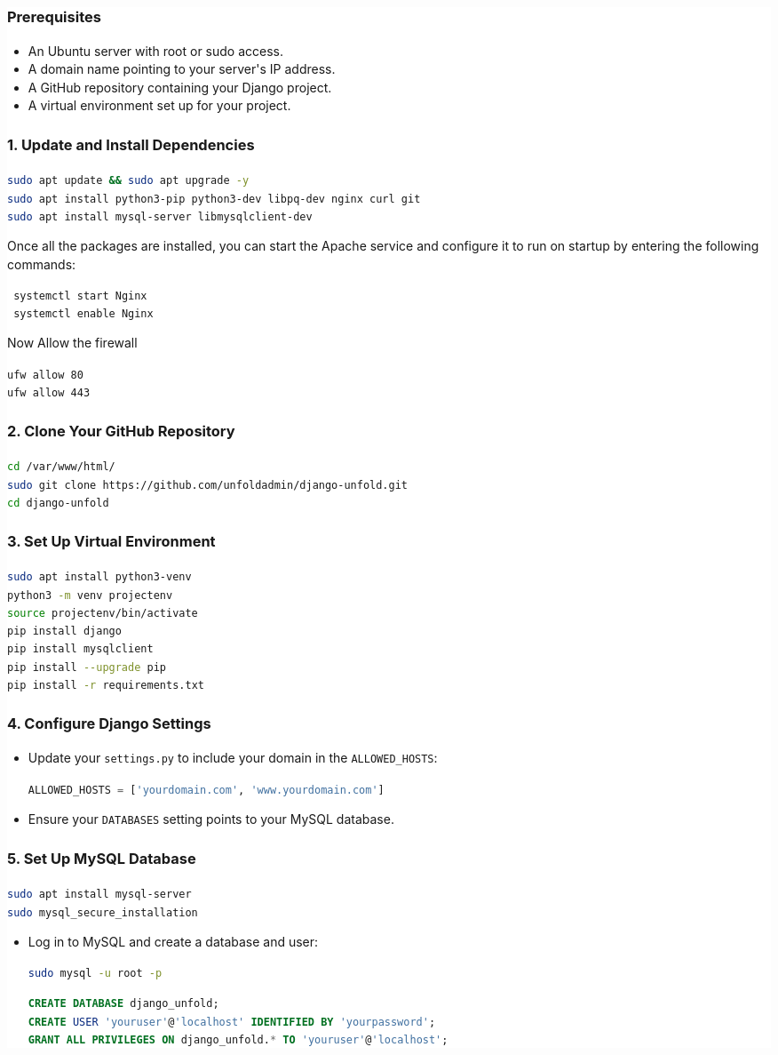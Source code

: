### Prerequisites
- An Ubuntu server with root or sudo access.
- A domain name pointing to your server's IP address.
- A GitHub repository containing your Django project.
- A virtual environment set up for your project.
  
### 1. **Update and Install Dependencies**
   ```bash
   sudo apt update && sudo apt upgrade -y
   sudo apt install python3-pip python3-dev libpq-dev nginx curl git
   sudo apt install mysql-server libmysqlclient-dev
   ```
Once all the packages are installed, you can start the Apache service and configure it to run on startup by entering the following commands:

```bash
 systemctl start Nginx
 systemctl enable Nginx

```
Now Allow the firewall
```bash
ufw allow 80
ufw allow 443

```

### 2. **Clone Your GitHub Repository**
   ```bash
   cd /var/www/html/
   sudo git clone https://github.com/unfoldadmin/django-unfold.git
   cd django-unfold
   ```

### 3. **Set Up Virtual Environment**
   ```bash
   sudo apt install python3-venv
   python3 -m venv projectenv
   source projectenv/bin/activate
   pip install django
   pip install mysqlclient
   pip install --upgrade pip
   pip install -r requirements.txt
   ```

### 4. **Configure Django Settings**
- Update your `settings.py` to include your domain in the `ALLOWED_HOSTS`:
   ```python
   ALLOWED_HOSTS = ['yourdomain.com', 'www.yourdomain.com']
   ```
- Ensure your `DATABASES` setting points to your MySQL database.

### 5. **Set Up MySQL Database**
   ```bash
   sudo apt install mysql-server
   sudo mysql_secure_installation
   ```
   - Log in to MySQL and create a database and user:
     ```bash
     sudo mysql -u root -p
     ```
     ```sql
     CREATE DATABASE django_unfold;
     CREATE USER 'youruser'@'localhost' IDENTIFIED BY 'yourpassword';
     GRANT ALL PRIVILEGES ON django_unfold.* TO 'youruser'@'localhost';
